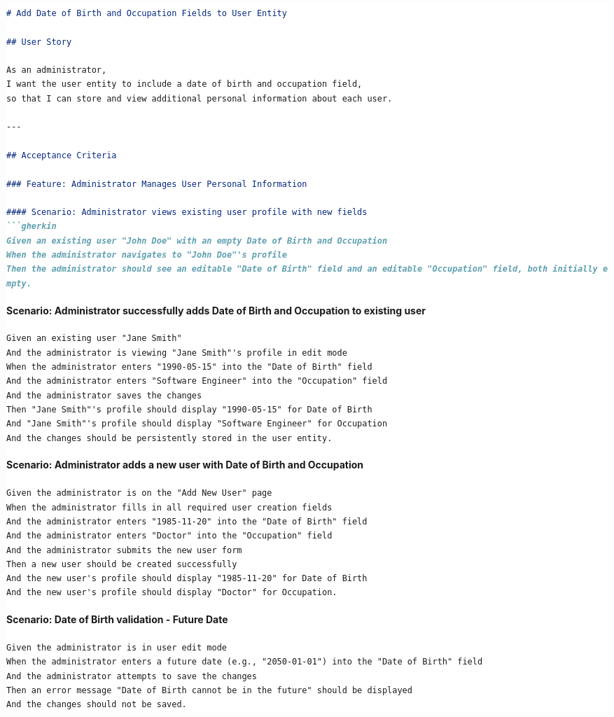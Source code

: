```markdown
# Add Date of Birth and Occupation Fields to User Entity

## User Story

As an administrator,
I want the user entity to include a date of birth and occupation field,
so that I can store and view additional personal information about each user.

---

## Acceptance Criteria

### Feature: Administrator Manages User Personal Information

#### Scenario: Administrator views existing user profile with new fields
```gherkin
Given an existing user "John Doe" with an empty Date of Birth and Occupation
When the administrator navigates to "John Doe"'s profile
Then the administrator should see an editable "Date of Birth" field and an editable "Occupation" field, both initially empty.
```

#### Scenario: Administrator successfully adds Date of Birth and Occupation to existing user
```gherkin
Given an existing user "Jane Smith"
And the administrator is viewing "Jane Smith"'s profile in edit mode
When the administrator enters "1990-05-15" into the "Date of Birth" field
And the administrator enters "Software Engineer" into the "Occupation" field
And the administrator saves the changes
Then "Jane Smith"'s profile should display "1990-05-15" for Date of Birth
And "Jane Smith"'s profile should display "Software Engineer" for Occupation
And the changes should be persistently stored in the user entity.
```

#### Scenario: Administrator adds a new user with Date of Birth and Occupation
```gherkin
Given the administrator is on the "Add New User" page
When the administrator fills in all required user creation fields
And the administrator enters "1985-11-20" into the "Date of Birth" field
And the administrator enters "Doctor" into the "Occupation" field
And the administrator submits the new user form
Then a new user should be created successfully
And the new user's profile should display "1985-11-20" for Date of Birth
And the new user's profile should display "Doctor" for Occupation.
```

#### Scenario: Date of Birth validation - Future Date
```gherkin
Given the administrator is in user edit mode
When the administrator enters a future date (e.g., "2050-01-01") into the "Date of Birth" field
And the administrator attempts to save the changes
Then an error message "Date of Birth cannot be in the future" should be displayed
And the changes should not be saved.
```
